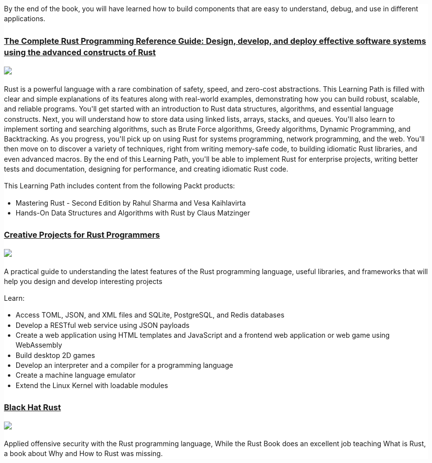 By the end of the book, you will have learned how to build components that are easy to understand, debug, and use in different applications.

### [The Complete Rust Programming Reference Guide: Design, develop, and deploy effective software systems using the advanced constructs of Rust](https://www.amazon.com/Complete-Rust-Programming-Reference-Guide/dp/1838828109)

<img src="https://images-na.ssl-images-amazon.com/images/I/51kBrALkNpL._SX404_BO1,204,203,200_.jpg" width="120px"/>

Rust is a powerful language with a rare combination of safety, speed, and zero-cost abstractions. This Learning Path is filled with clear and simple explanations of its features along with real-world examples, demonstrating how you can build robust, scalable, and reliable programs.
You'll get started with an introduction to Rust data structures, algorithms, and essential language constructs. Next, you will understand how to store data using linked lists, arrays, stacks, and queues. You'll also learn to implement sorting and searching algorithms, such as Brute Force algorithms, Greedy algorithms, Dynamic Programming, and Backtracking. As you progress, you'll pick up on using Rust for systems programming, network programming, and the web. You'll then move on to discover a variety of techniques, right from writing memory-safe code, to building idiomatic Rust libraries, and even advanced macros.
By the end of this Learning Path, you'll be able to implement Rust for enterprise projects, writing better tests and documentation, designing for performance, and creating idiomatic Rust code.

This Learning Path includes content from the following Packt products:
* Mastering Rust - Second Edition by Rahul Sharma and Vesa Kaihlavirta
* Hands-On Data Structures and Algorithms with Rust by Claus Matzinger

### [Creative Projects for Rust Programmers](https://www.packtpub.com/product/creative-projects-for-rust-programmers/9781789346220)

<img src="https://static.packt-cdn.com/products/9781789346220/cover/smaller" width="120px"/>

A practical guide to understanding the latest features of the Rust programming language, useful libraries, and frameworks that will help you design and develop interesting projects

Learn:

* Access TOML, JSON, and XML files and SQLite, PostgreSQL, and Redis databases
* Develop a RESTful web service using JSON payloads
* Create a web application using HTML templates and JavaScript and a frontend web application or web game using WebAssembly
* Build desktop 2D games
* Develop an interpreter and a compiler for a programming language
* Create a machine language emulator
* Extend the Linux Kernel with loadable modules

### [Black Hat Rust](https://kerkour.com/black-hat-rust)

<img src="https://kerkour.com/imgs/black_hat_rust_cover.png" width="120px"/>

Applied offensive security with the Rust programming language, While the Rust Book does an excellent job teaching What is Rust, a book about Why and How to Rust was missing.  
